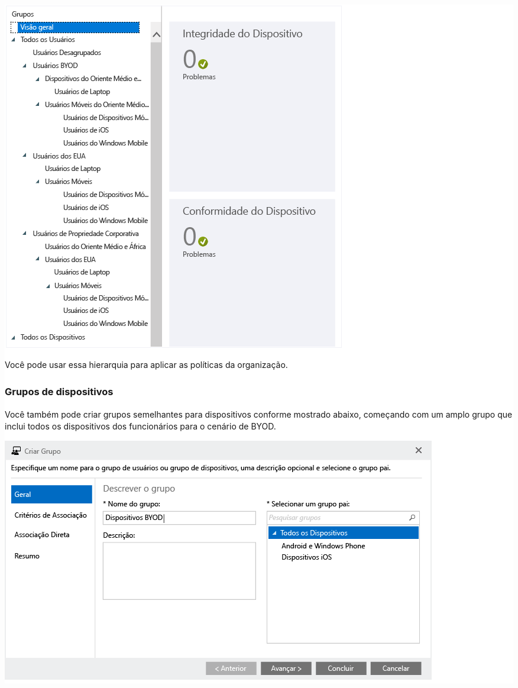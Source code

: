 ![Exibição de hierarquia de grupos](../media/Intune_Planning_Groups_Midpoint_Hierachy_small.png)

Você pode usar essa hierarquia para aplicar as políticas da organização.

### Grupos de dispositivos
Você também pode criar grupos semelhantes para dispositivos conforme mostrado abaixo, começando com um amplo grupo que inclui todos os dispositivos dos funcionários para o cenário de BYOD.

![Caixa de diálogo Criar Grupo](../media/Intune_Planning_Groups_Device_General_small.png)
